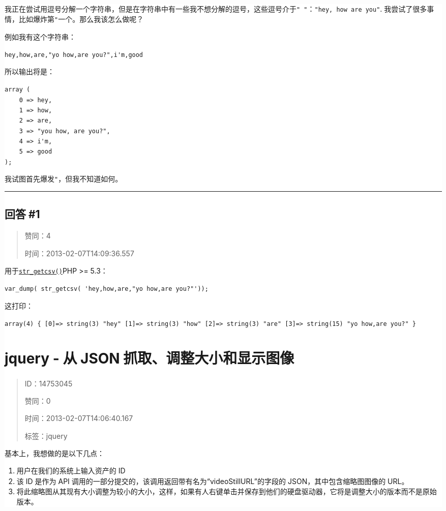 我正在尝试用逗号分解一个字符串，但是在字符串中有一些我不想分解的逗号，这些逗号介于`" "`：`"hey, how are you"`. 我尝试了很多事情，比如爆炸第`"`一个。那么我该怎么做呢？

例如我有这个字符串：

```
hey,how,are,"yo how,are you?",i'm,good 
```

所以输出将是：

```
array (
    0 => hey,
    1 => how,
    2 => are,
    3 => "you how, are you?",
    4 => i'm,
    5 => good
); 
```

我试图首先爆发`"`，但我不知道如何。

* * *

## 回答 #1

> 赞同：4
> 
> 时间：2013-02-07T14:09:36.557

用于[`str_getcsv()`](http://php.net/str_getcsv)PHP >= 5.3：

```
var_dump( str_getcsv( 'hey,how,are,"yo how,are you?"')); 
```

这打印：

```
array(4) { [0]=> string(3) "hey" [1]=> string(3) "how" [2]=> string(3) "are" [3]=> string(15) "yo how,are you?" } 
```

# jquery - 从 JSON 抓取、调整大小和显示图像

> ID：14753045
> 
> 赞同：0
> 
> 时间：2013-02-07T14:06:40.167
> 
> 标签：jquery

基本上，我想做的是以下几点：

1.  用户在我们的系统上输入资产的 ID
2.  该 ID 是作为 API 调用的一部分提交的，该调用返回带有名为“videoStillURL”的字段的 JSON，其中包含缩略图图像的 URL。
3.  将此缩略图从其现有大小调整为较小的大小，这样，如果有人右键单击并保存到他们的硬盘驱动器，它将是调整大小的版本而不是原始版本。
